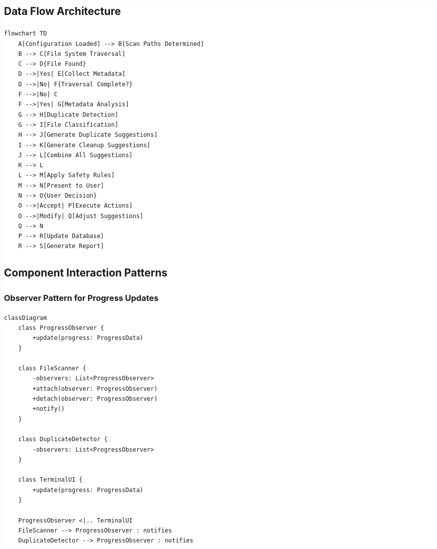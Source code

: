 ## Data Flow Architecture

```mermaid
flowchart TD
    A[Configuration Loaded] --> B[Scan Paths Determined]
    B --> C[File System Traversal]
    C --> D{File Found}
    D -->|Yes| E[Collect Metadata]
    D -->|No| F{Traversal Complete?}
    F -->|No| C
    F -->|Yes| G[Metadata Analysis]
    G --> H[Duplicate Detection]
    G --> I[File Classification]
    H --> J[Generate Duplicate Suggestions]
    I --> K[Generate Cleanup Suggestions]
    J --> L[Combine All Suggestions]
    K --> L
    L --> M[Apply Safety Rules]
    M --> N[Present to User]
    N --> O{User Decision}
    O -->|Accept| P[Execute Actions]
    O -->|Modify| Q[Adjust Suggestions]
    Q --> N
    P --> R[Update Database]
    R --> S[Generate Report]
```

## Component Interaction Patterns

### Observer Pattern for Progress Updates
```mermaid
classDiagram
    class ProgressObserver {
        +update(progress: ProgressData)
    }

    class FileScanner {
        -observers: List<ProgressObserver>
        +attach(observer: ProgressObserver)
        +detach(observer: ProgressObserver)
        +notify()
    }

    class DuplicateDetector {
        -observers: List<ProgressObserver>
    }

    class TerminalUI {
        +update(progress: ProgressData)
    }

    ProgressObserver <|.. TerminalUI
    FileScanner --> ProgressObserver : notifies
    DuplicateDetector --> ProgressObserver : notifies
```
